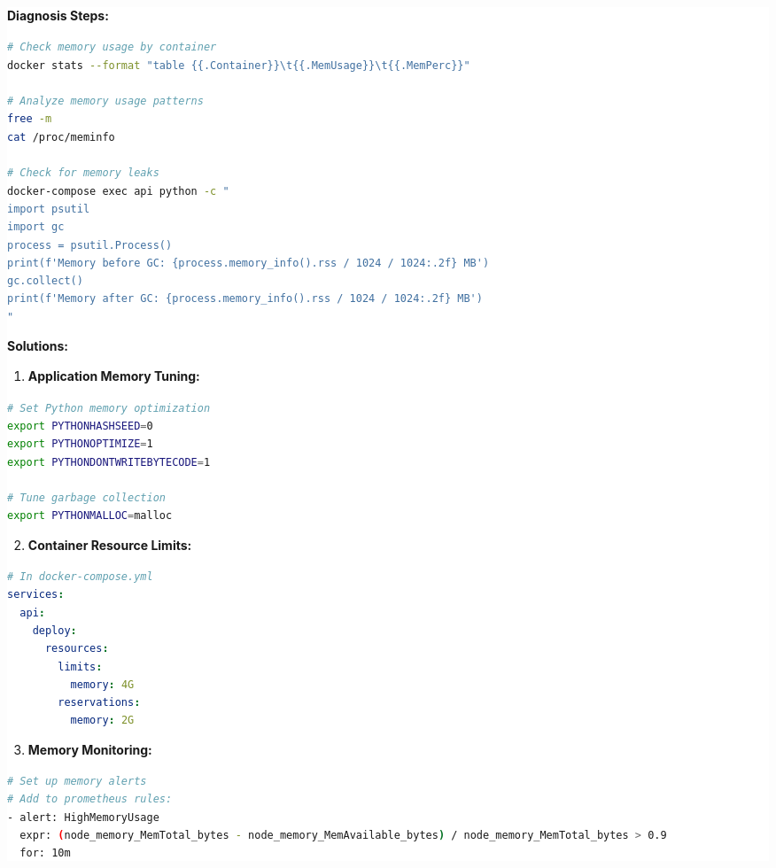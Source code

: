 **Diagnosis Steps:**

```bash
# Check memory usage by container
docker stats --format "table {{.Container}}\t{{.MemUsage}}\t{{.MemPerc}}"

# Analyze memory usage patterns
free -m
cat /proc/meminfo

# Check for memory leaks
docker-compose exec api python -c "
import psutil
import gc
process = psutil.Process()
print(f'Memory before GC: {process.memory_info().rss / 1024 / 1024:.2f} MB')
gc.collect()
print(f'Memory after GC: {process.memory_info().rss / 1024 / 1024:.2f} MB')
"
```

**Solutions:**

1. **Application Memory Tuning:**

```bash
# Set Python memory optimization
export PYTHONHASHSEED=0
export PYTHONOPTIMIZE=1
export PYTHONDONTWRITEBYTECODE=1

# Tune garbage collection
export PYTHONMALLOC=malloc
```

2. **Container Resource Limits:**

```yaml
# In docker-compose.yml
services:
  api:
    deploy:
      resources:
        limits:
          memory: 4G
        reservations:
          memory: 2G
```

3. **Memory Monitoring:**

```bash
# Set up memory alerts
# Add to prometheus rules:
- alert: HighMemoryUsage
  expr: (node_memory_MemTotal_bytes - node_memory_MemAvailable_bytes) / node_memory_MemTotal_bytes > 0.9
  for: 10m
```

